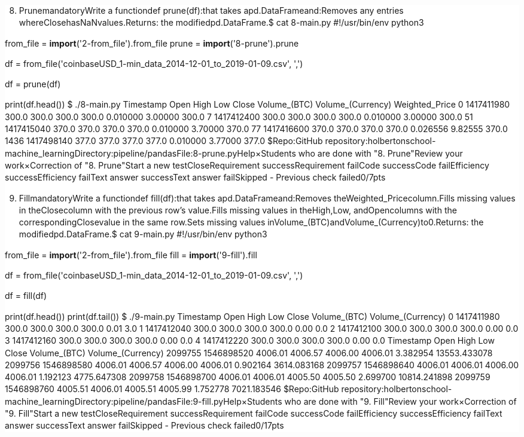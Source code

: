 8. PrunemandatoryWrite a functiondef prune(df):that takes apd.DataFrameand:Removes any entries whereClosehasNaNvalues.Returns: the modifiedpd.DataFrame.$ cat 8-main.py
#!/usr/bin/env python3

from_file = __import__('2-from_file').from_file
prune = __import__('8-prune').prune

df = from_file('coinbaseUSD_1-min_data_2014-12-01_to_2019-01-09.csv', ',')

df = prune(df)

print(df.head())
$ ./8-main.py
       Timestamp   Open   High    Low  Close  Volume_(BTC)  Volume_(Currency)  Weighted_Price
0     1417411980  300.0  300.0  300.0  300.0      0.010000            3.00000           300.0
7     1417412400  300.0  300.0  300.0  300.0      0.010000            3.00000           300.0
51    1417415040  370.0  370.0  370.0  370.0      0.010000            3.70000           370.0
77    1417416600  370.0  370.0  370.0  370.0      0.026556            9.82555           370.0
1436  1417498140  377.0  377.0  377.0  377.0      0.010000            3.77000           377.0
$Repo:GitHub repository:holbertonschool-machine_learningDirectory:pipeline/pandasFile:8-prune.pyHelp×Students who are done with "8. Prune"Review your work×Correction of "8. Prune"Start a new testCloseRequirement successRequirement failCode successCode failEfficiency successEfficiency failText answer successText answer failSkipped - Previous check failed0/7pts

9. FillmandatoryWrite a functiondef fill(df):that takes apd.DataFrameand:Removes theWeighted_Pricecolumn.Fills missing values in theClosecolumn with the previous row’s value.Fills missing values in theHigh,Low, andOpencolumns with the correspondingClosevalue in the same row.Sets missing values inVolume_(BTC)andVolume_(Currency)to0.Returns: the modifiedpd.DataFrame.$ cat 9-main.py
#!/usr/bin/env python3

from_file = __import__('2-from_file').from_file
fill = __import__('9-fill').fill

df = from_file('coinbaseUSD_1-min_data_2014-12-01_to_2019-01-09.csv', ',')

df = fill(df)

print(df.head())
print(df.tail())
$ ./9-main.py
    Timestamp   Open   High    Low  Close  Volume_(BTC)  Volume_(Currency)
0  1417411980  300.0  300.0  300.0  300.0          0.01                3.0
1  1417412040  300.0  300.0  300.0  300.0          0.00                0.0
2  1417412100  300.0  300.0  300.0  300.0          0.00                0.0
3  1417412160  300.0  300.0  300.0  300.0          0.00                0.0
4  1417412220  300.0  300.0  300.0  300.0          0.00                0.0
          Timestamp     Open     High      Low    Close  Volume_(BTC)  Volume_(Currency)
2099755  1546898520  4006.01  4006.57  4006.00  4006.01      3.382954       13553.433078
2099756  1546898580  4006.01  4006.57  4006.00  4006.01      0.902164        3614.083168
2099757  1546898640  4006.01  4006.01  4006.00  4006.01      1.192123        4775.647308
2099758  1546898700  4006.01  4006.01  4005.50  4005.50      2.699700       10814.241898
2099759  1546898760  4005.51  4006.01  4005.51  4005.99      1.752778        7021.183546
$Repo:GitHub repository:holbertonschool-machine_learningDirectory:pipeline/pandasFile:9-fill.pyHelp×Students who are done with "9. Fill"Review your work×Correction of "9. Fill"Start a new testCloseRequirement successRequirement failCode successCode failEfficiency successEfficiency failText answer successText answer failSkipped - Previous check failed0/17pts
